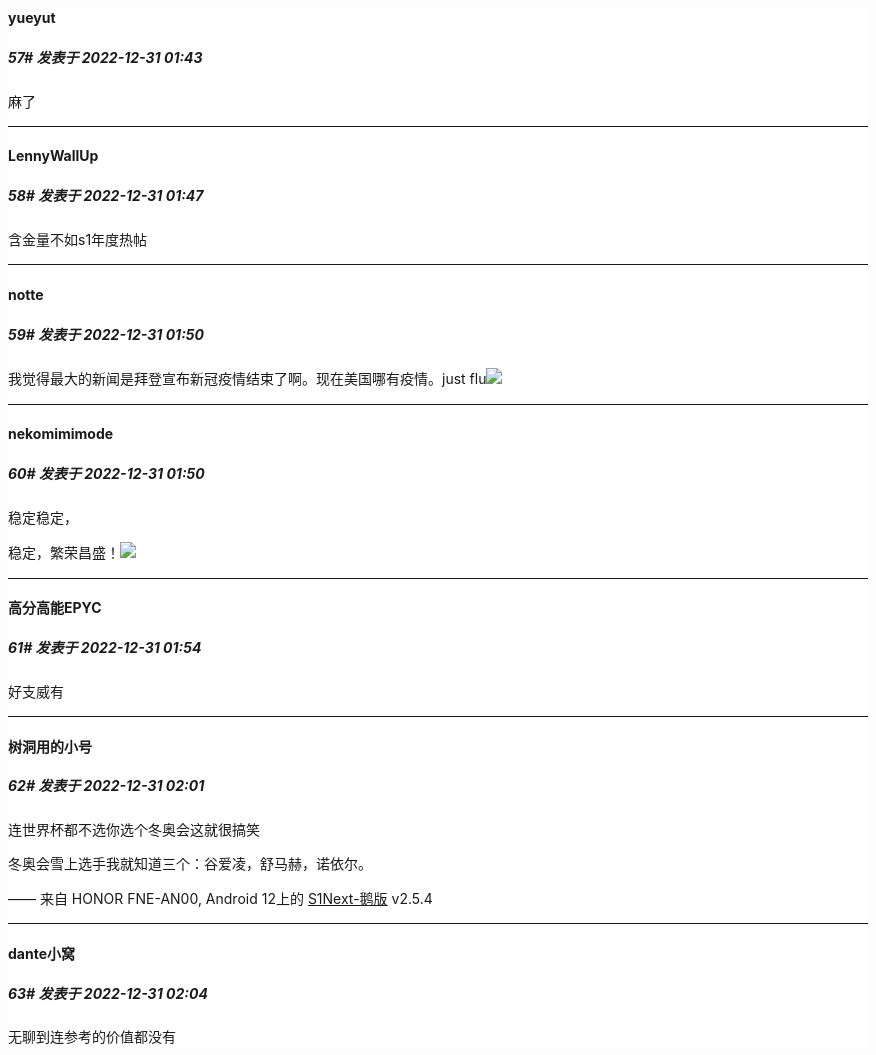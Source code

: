####  yueyut  
##### 57#       发表于 2022-12-31 01:43

麻了

*****

####  LennyWallUp  
##### 58#       发表于 2022-12-31 01:47

含金量不如s1年度热帖

*****

####  notte  
##### 59#       发表于 2022-12-31 01:50

我觉得最大的新闻是拜登宣布新冠疫情结束了啊。现在美国哪有疫情。just flu<img src="https://static.saraba1st.com/image/smiley/face2017/067.png" referrerpolicy="no-referrer">

*****

####  nekomimimode  
##### 60#       发表于 2022-12-31 01:50

稳定稳定，

稳定，繁荣昌盛！<img src="https://static.saraba1st.com/image/smiley/face2017/049.png" referrerpolicy="no-referrer">



*****

####  高分高能EPYC  
##### 61#       发表于 2022-12-31 01:54

 好支威有

*****

####  树洞用的小号  
##### 62#       发表于 2022-12-31 02:01

连世界杯都不选你选个冬奥会这就很搞笑

冬奥会雪上选手我就知道三个：谷爱凌，舒马赫，诺依尔。

—— 来自 HONOR FNE-AN00, Android 12上的 [S1Next-鹅版](https://github.com/ykrank/S1-Next/releases) v2.5.4

*****

####  dante小窝  
##### 63#       发表于 2022-12-31 02:04

无聊到连参考的价值都没有
